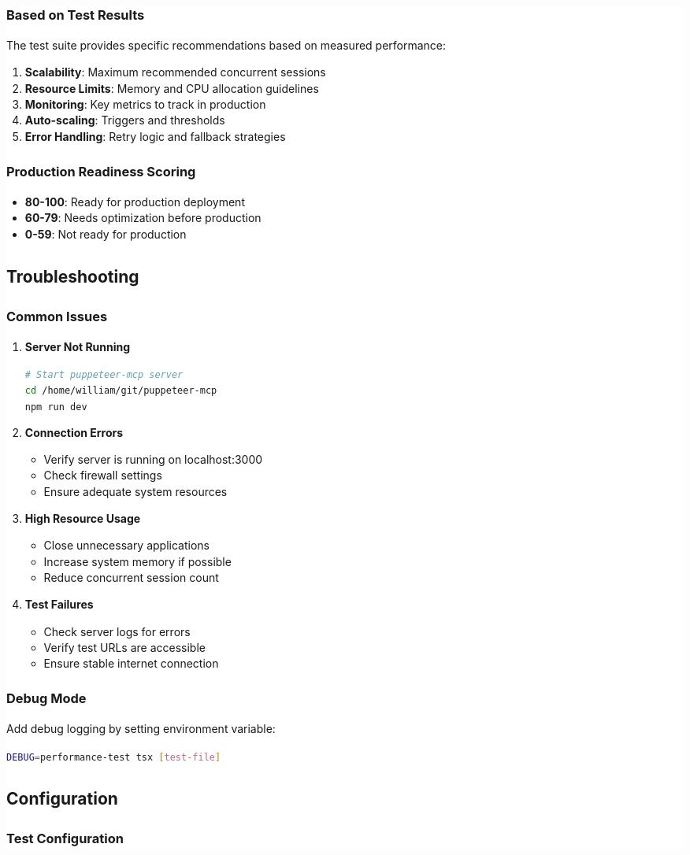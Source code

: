 ### Based on Test Results

The test suite provides specific recommendations based on measured performance:

1. **Scalability**: Maximum recommended concurrent sessions
2. **Resource Limits**: Memory and CPU allocation guidelines
3. **Monitoring**: Key metrics to track in production
4. **Auto-scaling**: Triggers and thresholds
5. **Error Handling**: Retry logic and fallback strategies

### Production Readiness Scoring

- **80-100**: Ready for production deployment
- **60-79**: Needs optimization before production
- **0-59**: Not ready for production

## Troubleshooting

### Common Issues

1. **Server Not Running**

   ```bash
   # Start puppeteer-mcp server
   cd /home/william/git/puppeteer-mcp
   npm run dev
   ```

2. **Connection Errors**
   - Verify server is running on localhost:3000
   - Check firewall settings
   - Ensure adequate system resources

3. **High Resource Usage**
   - Close unnecessary applications
   - Increase system memory if possible
   - Reduce concurrent session count

4. **Test Failures**
   - Check server logs for errors
   - Verify test URLs are accessible
   - Ensure stable internet connection

### Debug Mode

Add debug logging by setting environment variable:

```bash
DEBUG=performance-test tsx [test-file]
```

## Configuration

### Test Configuration
